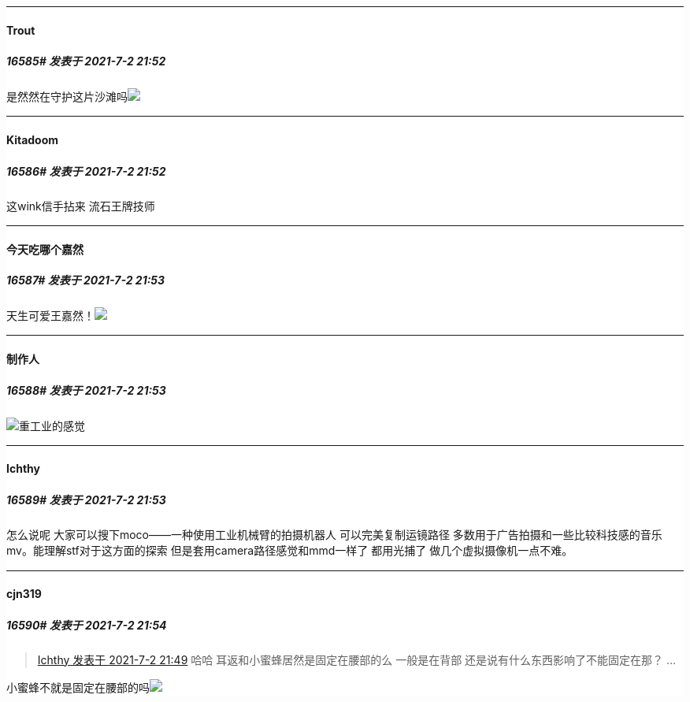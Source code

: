 
*****

####  Trout  
##### 16585#       发表于 2021-7-2 21:52


是然然在守护这片沙滩吗<img src="https://static.saraba1st.com/image/smiley/face2017/067.png" referrerpolicy="no-referrer">


*****

####  Kitadoom  
##### 16586#       发表于 2021-7-2 21:52


这wink信手拈来 流石王牌技师


*****

####  今天吃哪个嘉然  
##### 16587#       发表于 2021-7-2 21:53


天生可爱王嘉然！<img src="https://static.saraba1st.com/image/smiley/face2017/186.png" referrerpolicy="no-referrer">


*****

####  制作人  
##### 16588#       发表于 2021-7-2 21:53


<img src="https://static.saraba1st.com/image/smiley/face2017/067.png" referrerpolicy="no-referrer">重工业的感觉


*****

####  Ichthy  
##### 16589#       发表于 2021-7-2 21:53


怎么说呢 大家可以搜下moco——一种使用工业机械臂的拍摄机器人 可以完美复制运镜路径 多数用于广告拍摄和一些比较科技感的音乐mv。能理解stf对于这方面的探索 但是套用camera路径感觉和mmd一样了 都用光捕了 做几个虚拟摄像机一点不难。


*****

####  cjn319  
##### 16590#       发表于 2021-7-2 21:54


<blockquote><a href="httphttps://bbs.saraba1st.com/2b/forum.php?mod=redirect&amp;goto=findpost&amp;pid=51821068&amp;ptid=2010146" target="_blank">Ichthy 发表于 2021-7-2 21:49</a>
哈哈 耳返和小蜜蜂居然是固定在腰部的么 一般是在背部 还是说有什么东西影响了不能固定在那？ ...</blockquote>
小蜜蜂不就是固定在腰部的吗<img src="https://static.saraba1st.com/image/smiley/face2017/006.png" referrerpolicy="no-referrer">
